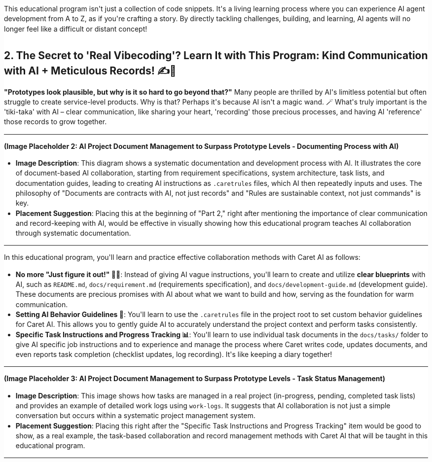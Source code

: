 This educational program isn't just a collection of code snippets. It's a living learning process where you can experience AI agent development from A to Z, as if you're crafting a story. By directly tackling challenges, building, and learning, AI agents will no longer feel like a difficult or distant concept!

## 2. The Secret to 'Real Vibecoding'? Learn It with This Program: Kind Communication with AI + Meticulous Records! ✍️🤝

**"Prototypes look plausible, but why is it so hard to go beyond that?"** Many people are thrilled by AI's limitless potential but often struggle to create service-level products. Why is that? Perhaps it's because AI isn't a magic wand. 🪄 What's truly important is the 'tiki-taka' with AI – clear communication, like sharing your heart, 'recording' those precious processes, and having AI 'reference' those records to grow together.

---

**(Image Placeholder 2: AI Project Document Management to Surpass Prototype Levels - Documenting Process with AI)**
*   **Image Description**: This diagram shows a systematic documentation and development process with AI. It illustrates the core of document-based AI collaboration, starting from requirement specifications, system architecture, task lists, and documentation guides, leading to creating AI instructions as `.caretrules` files, which AI then repeatedly inputs and uses. The philosophy of "Documents are contracts with AI, not just records" and "Rules are sustainable context, not just commands" is key.
*   **Placement Suggestion**: Placing this at the beginning of "Part 2," right after mentioning the importance of clear communication and record-keeping with AI, would be effective in visually showing how this educational program teaches AI collaboration through systematic documentation.

---

In this educational program, you'll learn and practice effective collaboration methods with Caret AI as follows:

*   **No more "Just figure it out!" 🙅‍♀️**: Instead of giving AI vague instructions, you'll learn to create and utilize **clear blueprints** with AI, such as `README.md`, `docs/requirement.md` (requirements specification), and `docs/development-guide.md` (development guide). These documents are precious promises with AI about what we want to build and how, serving as the foundation for warm communication.
*   **Setting AI Behavior Guidelines 📜**: You'll learn to use the `.caretrules` file in the project root to set custom behavior guidelines for Caret AI. This allows you to gently guide AI to accurately understand the project context and perform tasks consistently.
*   **Specific Task Instructions and Progress Tracking 📊**: You'll learn to use individual task documents in the `docs/tasks/` folder to give AI specific job instructions and to experience and manage the process where Caret writes code, updates documents, and even reports task completion (checklist updates, log recording). It's like keeping a diary together!

---

**(Image Placeholder 3: AI Project Document Management to Surpass Prototype Levels - Task Status Management)**
*   **Image Description**: This image shows how tasks are managed in a real project (in-progress, pending, completed task lists) and provides an example of detailed work logs using `work-logs`. It suggests that AI collaboration is not just a simple conversation but occurs within a systematic project management system.
*   **Placement Suggestion**: Placing this right after the "Specific Task Instructions and Progress Tracking" item would be good to show, as a real example, the task-based collaboration and record management methods with Caret AI that will be taught in this educational program.

---